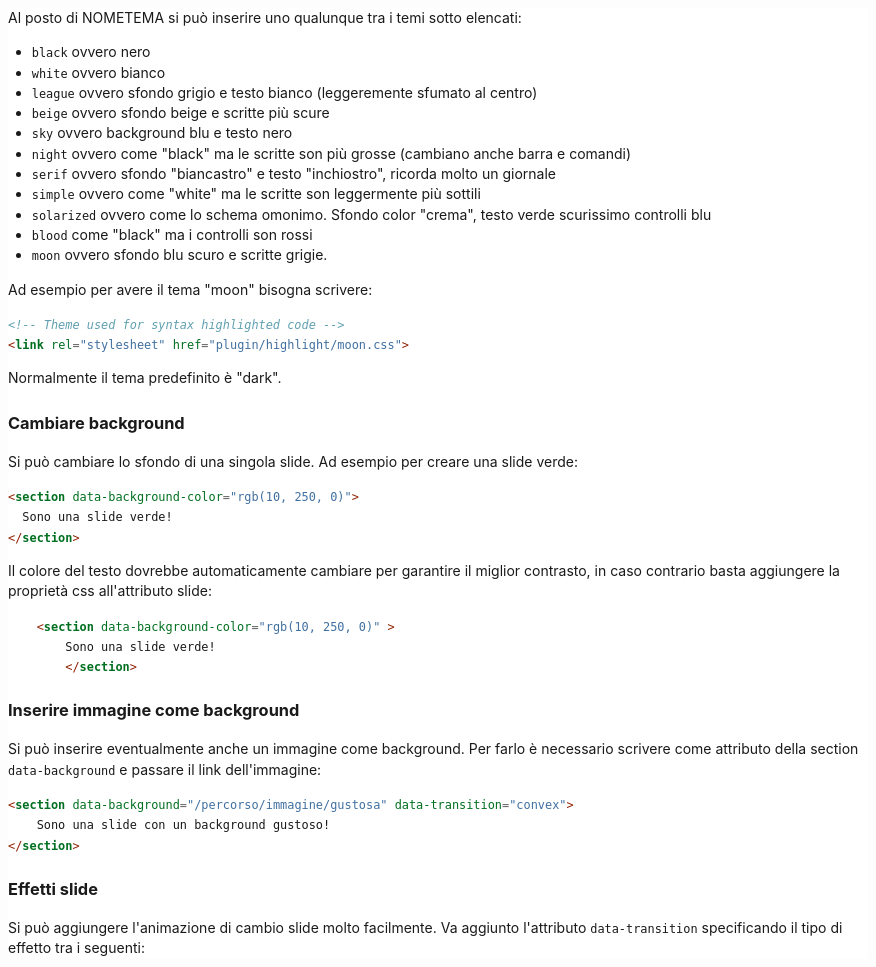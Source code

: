 Al posto di NOMETEMA si può inserire uno qualunque tra i temi sotto elencati: 

- `black` ovvero  nero
- `white` ovvero  bianco
- `league` ovvero sfondo grigio e testo bianco  (leggeremente sfumato al centro)
- `beige` ovvero sfondo beige e scritte più scure 
- `sky` ovvero  background blu e testo nero 
- `night` ovvero  come "black" ma le scritte son più grosse (cambiano anche barra e comandi)
- `serif` ovvero  sfondo "biancastro" e testo "inchiostro", ricorda molto un giornale
- `simple` ovvero  come "white" ma le scritte son leggermente più sottili
- `solarized` ovvero  come lo schema omonimo. Sfondo color "crema", testo verde scurissimo controlli blu
- `blood` come "black" ma i controlli son rossi  
- `moon` ovvero  sfondo blu scuro e scritte grigie.

Ad esempio per avere il tema "moon" bisogna scrivere: 

```html
<!-- Theme used for syntax highlighted code -->
<link rel="stylesheet" href="plugin/highlight/moon.css">
```

Normalmente il tema predefinito è "dark".

### Cambiare background

Si può cambiare lo sfondo di una singola slide. Ad esempio per creare una slide verde: 

```html
<section data-background-color="rgb(10, 250, 0)">
  Sono una slide verde!
</section>
```

Il colore del testo dovrebbe automaticamente cambiare per garantire il miglior contrasto, in caso contrario basta aggiungere la proprietà css all'attributo slide: 

```html
	<section data-background-color="rgb(10, 250, 0)" >
		Sono una slide verde!
		</section>
```

### Inserire immagine come background 

Si può inserire eventualmente anche un immagine come background. Per farlo è necessario scrivere come attributo della section `data-background` e passare il link dell'immagine: 

```html
<section data-background="/percorso/immagine/gustosa" data-transition="convex">
	Sono una slide con un background gustoso!
</section>
```

### Effetti slide 

Si può aggiungere l'animazione di cambio slide molto facilmente. Va aggiunto l'attributo `data-transition` specificando il tipo di effetto tra i seguenti:
